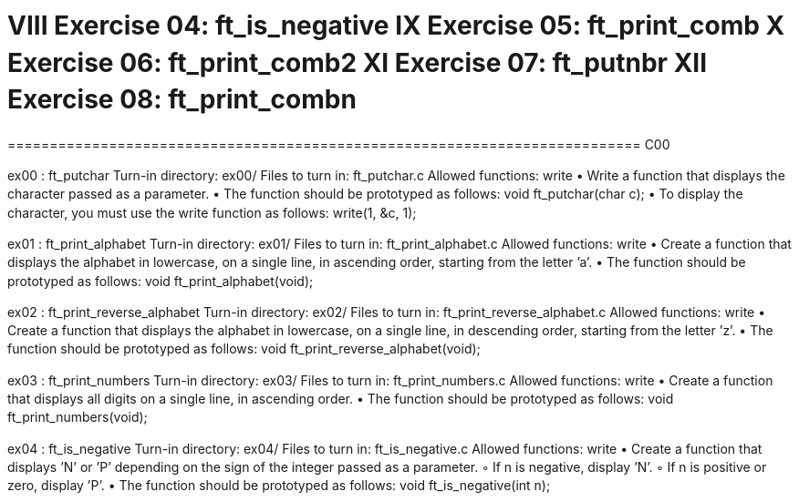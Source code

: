 VIII Exercise 04: ft_is_negative 
IX Exercise 05: ft_print_comb 
X Exercise 06: ft_print_comb2 
XI Exercise 07: ft_putnbr 
XII Exercise 08: ft_print_combn 
===========================================================================
===========================================================================
C00

ex00 : ft_putchar
Turn-in directory: ex00/
Files to turn in: ft_putchar.c
Allowed functions: write
• Write a function that displays the character passed as a parameter.
• The function should be prototyped as follows:
void ft_putchar(char c);
• To display the character, you must use the write function as follows:
write(1, &c, 1);

ex01 : ft_print_alphabet
Turn-in directory: ex01/
Files to turn in: ft_print_alphabet.c
Allowed functions: write
• Create a function that displays the alphabet in lowercase, on a single line, in ascending order, starting from the letter ’a’.
• The function should be prototyped as follows:
void ft_print_alphabet(void);

ex02 : ft_print_reverse_alphabet
Turn-in directory: ex02/
Files to turn in: ft_print_reverse_alphabet.c
Allowed functions: write
• Create a function that displays the alphabet in lowercase, on a single line, in descending order, starting from the letter ’z’.
• The function should be prototyped as follows:
void ft_print_reverse_alphabet(void);

ex03 : ft_print_numbers
Turn-in directory: ex03/
Files to turn in: ft_print_numbers.c
Allowed functions: write
• Create a function that displays all digits on a single line, in ascending order.
• The function should be prototyped as follows:
void ft_print_numbers(void);

ex04 : ft_is_negative
Turn-in directory: ex04/
Files to turn in: ft_is_negative.c
Allowed functions: write
• Create a function that displays ’N’ or ’P’ depending on the sign of the integer passed
as a parameter.
◦ If n is negative, display ’N’.
◦ If n is positive or zero, display ’P’.
• The function should be prototyped as follows:
void ft_is_negative(int n);
